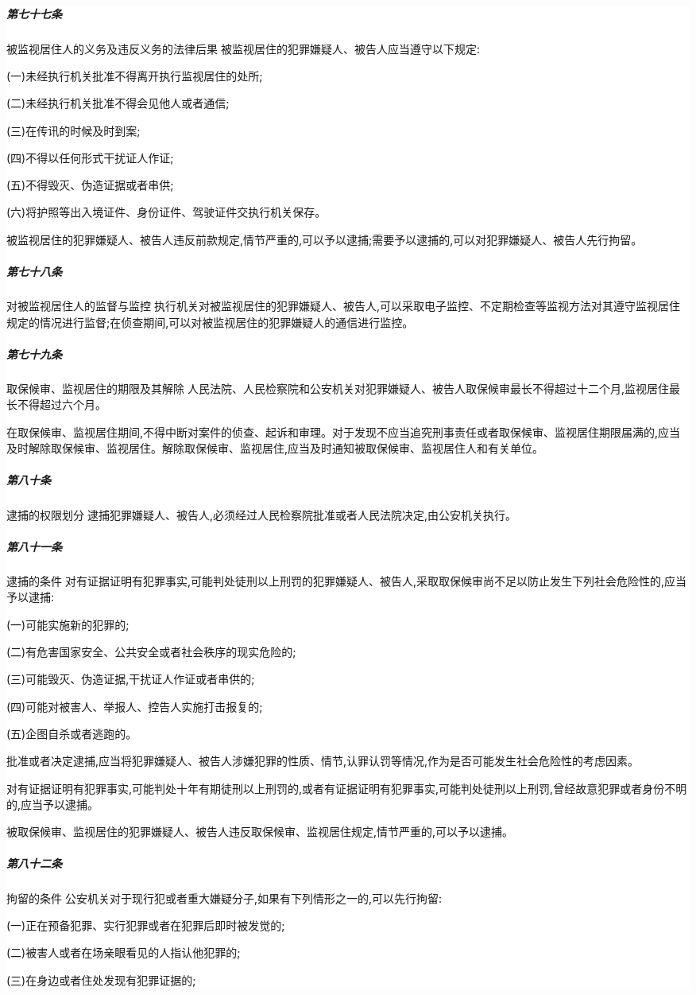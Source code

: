 ##### 第七十七条

 被监视居住人的义务及违反义务的法律后果 被监视居住的犯罪嫌疑人、被告人应当遵守以下规定:

(一)未经执行机关批准不得离开执行监视居住的处所;

(二)未经执行机关批准不得会见他人或者通信;

(三)在传讯的时候及时到案;

(四)不得以任何形式干扰证人作证;

(五)不得毁灭、伪造证据或者串供;

(六)将护照等出入境证件、身份证件、驾驶证件交执行机关保存。

被监视居住的犯罪嫌疑人、被告人违反前款规定,情节严重的,可以予以逮捕;需要予以逮捕的,可以对犯罪嫌疑人、被告人先行拘留。

##### 第七十八条

 对被监视居住人的监督与监控 执行机关对被监视居住的犯罪嫌疑人、被告人,可以采取电子监控、不定期检查等监视方法对其遵守监视居住规定的情况进行监督;在侦查期间,可以对被监视居住的犯罪嫌疑人的通信进行监控。

##### 第七十九条

 取保候审、监视居住的期限及其解除 人民法院、人民检察院和公安机关对犯罪嫌疑人、被告人取保候审最长不得超过十二个月,监视居住最长不得超过六个月。

在取保候审、监视居住期间,不得中断对案件的侦查、起诉和审理。对于发现不应当追究刑事责任或者取保候审、监视居住期限届满的,应当及时解除取保候审、监视居住。解除取保候审、监视居住,应当及时通知被取保候审、监视居住人和有关单位。

##### 第八十条

 逮捕的权限划分 逮捕犯罪嫌疑人、被告人,必须经过人民检察院批准或者人民法院决定,由公安机关执行。

##### 第八十一条

 逮捕的条件 对有证据证明有犯罪事实,可能判处徒刑以上刑罚的犯罪嫌疑人、被告人,采取取保候审尚不足以防止发生下列社会危险性的,应当予以逮捕:

(一)可能实施新的犯罪的;

(二)有危害国家安全、公共安全或者社会秩序的现实危险的;

(三)可能毁灭、伪造证据,干扰证人作证或者串供的;

(四)可能对被害人、举报人、控告人实施打击报复的;

(五)企图自杀或者逃跑的。

批准或者决定逮捕,应当将犯罪嫌疑人、被告人涉嫌犯罪的性质、情节,认罪认罚等情况,作为是否可能发生社会危险性的考虑因素。

对有证据证明有犯罪事实,可能判处十年有期徒刑以上刑罚的,或者有证据证明有犯罪事实,可能判处徒刑以上刑罚,曾经故意犯罪或者身份不明的,应当予以逮捕。

被取保候审、监视居住的犯罪嫌疑人、被告人违反取保候审、监视居住规定,情节严重的,可以予以逮捕。

##### 第八十二条

 拘留的条件 公安机关对于现行犯或者重大嫌疑分子,如果有下列情形之一的,可以先行拘留:

(一)正在预备犯罪、实行犯罪或者在犯罪后即时被发觉的;

(二)被害人或者在场亲眼看见的人指认他犯罪的;

(三)在身边或者住处发现有犯罪证据的;
